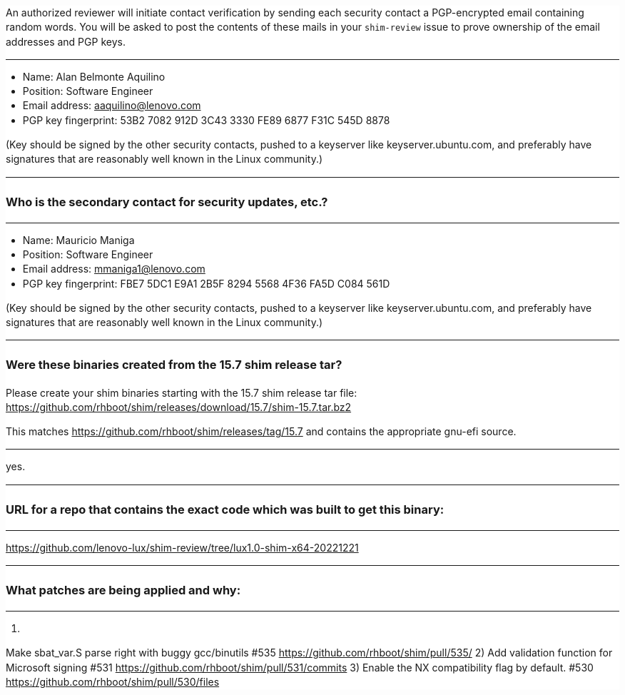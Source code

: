 An authorized reviewer will initiate contact verification by sending each security contact a PGP-encrypted email containing random words.
You will be asked to post the contents of these mails in your `shim-review` issue to prove ownership of the email addresses and PGP keys.
*******************************************************************************
- Name: Alan Belmonte Aquilino
- Position: Software Engineer
- Email address: aaquilino@lenovo.com
- PGP key fingerprint: 53B2 7082 912D 3C43 3330 FE89 6877 F31C 545D 8878

(Key should be signed by the other security contacts, pushed to a keyserver
like keyserver.ubuntu.com, and preferably have signatures that are reasonably
well known in the Linux community.)

*******************************************************************************
### Who is the secondary contact for security updates, etc.?
*******************************************************************************
- Name:  Mauricio Maniga
- Position: Software Engineer
- Email address: mmaniga1@lenovo.com
- PGP key fingerprint: FBE7 5DC1 E9A1 2B5F 8294 5568 4F36 FA5D C084 561D

(Key should be signed by the other security contacts, pushed to a keyserver
like keyserver.ubuntu.com, and preferably have signatures that are reasonably
well known in the Linux community.)

*******************************************************************************
### Were these binaries created from the 15.7 shim release tar?
Please create your shim binaries starting with the 15.7 shim release tar file: https://github.com/rhboot/shim/releases/download/15.7/shim-15.7.tar.bz2

This matches https://github.com/rhboot/shim/releases/tag/15.7 and contains the appropriate gnu-efi source.

*******************************************************************************
yes.

*******************************************************************************
### URL for a repo that contains the exact code which was built to get this binary:
*******************************************************************************
https://github.com/lenovo-lux/shim-review/tree/lux1.0-shim-x64-20221221

*******************************************************************************
### What patches are being applied and why:
*******************************************************************************
1) 
Make sbat_var.S parse right with buggy gcc/binutils #535
https://github.com/rhboot/shim/pull/535/
2)
Add validation function for Microsoft signing #531
https://github.com/rhboot/shim/pull/531/commits
3)
Enable the NX compatibility flag by default. #530
https://github.com/rhboot/shim/pull/530/files
